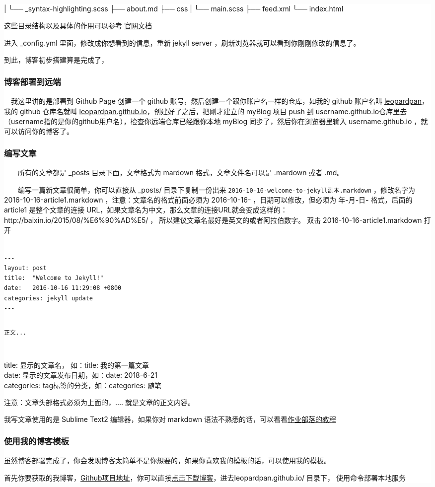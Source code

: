 |   └── _syntax-highlighting.scss
├── about.md
├── css
|   └── main.scss
├── feed.xml
└── index.html

</code></pre></div></div>

<p>这些目录结构以及具体的作用可以参考 <a href="http://jekyll.com.cn/docs/structure/">官网文档</a></p>

<p>进入 _config.yml 里面，修改成你想看到的信息，重新 jekyll server ，刷新浏览器就可以看到你刚刚修改的信息了。</p>

<p>到此，博客初步搭建算是完成了，</p>

<h3 id="博客部署到远端">博客部署到远端</h3>

<p>　我这里讲的是部署到 Github Page 创建一个 github 账号，然后创建一个跟你账户名一样的仓库，如我的 github 账户名叫 <a href="https://github.com/leopardpan">leopardpan</a>，我的 github 仓库名就叫 <a href="https://github.com/leopardpan/leopardpan.github.io">leopardpan.github.io</a>，创建好了之后，把刚才建立的 myBlog 项目 push 到 username.github.io仓库里去（username指的是你的github用户名），检查你远端仓库已经跟你本地 myBlog 同步了，然后你在浏览器里输入 username.github.io ，就可以访问你的博客了。</p>

<h3 id="编写文章">编写文章</h3>

<p>　　所有的文章都是 _posts 目录下面，文章格式为 mardown 格式，文章文件名可以是 .mardown 或者 .md。</p>

<p>　　编写一篇新文章很简单，你可以直接从 _posts/ 目录下复制一份出来 <code class="highlighter-rouge">2016-10-16-welcome-to-jekyll副本.markdown</code> ，修改名字为 2016-10-16-article1.markdown ，注意：文章名的格式前面必须为 2016-10-16- ，日期可以修改，但必须为 年-月-日- 格式，后面的 article1 是整个文章的连接 URL，如果文章名为中文，那么文章的连接URL就会变成这样的：http://baixin.io/2015/08/%E6%90%AD%E5/ ， 所以建议文章名最好是英文的或者阿拉伯数字。 双击 2016-10-16-article1.markdown 打开</p>

<div class="highlighter-rouge"><div class="highlight"><pre class="highlight"><code>
---
layout: post
title:  "Welcome to Jekyll!"
date:   2016-10-16 11:29:08 +0800
categories: jekyll update
---

正文...

</code></pre></div></div>

<p>title: 显示的文章名， 如：title: 我的第一篇文章                  <br />
date:  显示的文章发布日期，如：date: 2018-6-21                        <br />
categories: tag标签的分类，如：categories: 随笔</p>

<p>注意：文章头部格式必须为上面的，…. 就是文章的正文内容。</p>

<p>我写文章使用的是 Sublime Text2 编辑器，如果你对 markdown 语法不熟悉的话，可以看看<a href="https://www.zybuluo.com/">作业部落的教程</a></p>

<h3 id="使用我的博客模板">使用我的博客模板</h3>

<p>虽然博客部署完成了，你会发现博客太简单不是你想要的，如果你喜欢我的模板的话，可以使用我的模板。</p>

<p>首先你要获取的我博客，<a href="https://github.com/leopardpan/leopardpan.github.io.git">Github项目地址</a>，你可以直接<a href="https://github.com/leopardpan/leopardpan.github.io/archive/master.zip">点击下载博客</a>，进去leopardpan.github.io/ 目录下， 使用命令部署本地服务</p>
